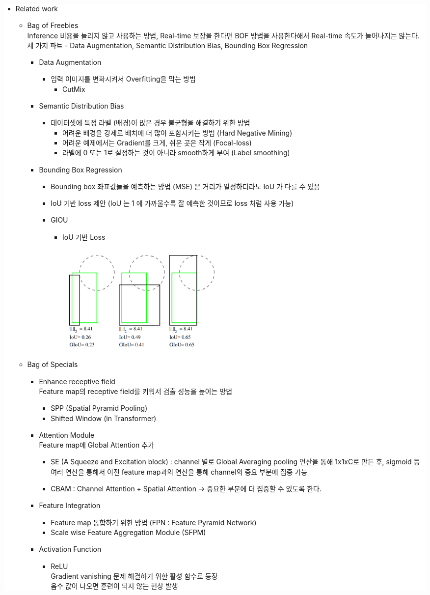 - Related work  
  
  - Bag of Freebies  
  Inference 비용을 늘리지 않고 사용하는 방법, Real-time 보장을 한다면 BOF 방법을 사용한다해서 Real-time 속도가 늘어나지는 않는다.  
  세 가지 파트 - Data Augmentation, Semantic Distribution Bias, Bounding Box Regression

    - Data Augmentation
      - 입력 이미지를 변화시켜서 Overfitting을 막는 방법
        - CutMix

    - Semantic Distribution Bias
      - 데이터셋에 특정 라벨 (배경)이 많은 경우 불균형을 해결하기 위한 방법
        - 어려운 배경을 강제로 배치에 더 많이 포함시키는 방법 (Hard Negative Mining)
        - 어려운 예제에서는 Gradient를 크게, 쉬운 곳은 작게 (Focal-loss)
        - 라벨에 0 또는 1로 설정하는 것이 아니라 smooth하게 부여 (Label smoothing)

    - Bounding Box Regression
      - Bounding box 좌표값들을 예측하는 방법 (MSE) 은 거리가 일정하더라도 IoU 가 다를 수 있음
      - IoU 기반 loss 제안 (IoU 는 1 에 가까울수록 잘 예측한 것이므로 loss 처럼 사용 가능)

      - GIOU
        - IoU 기반 Loss

          ![Untitled](/assets/images/AI-Images2/lv2_week8_2/img2.png)

  - Bag of Specials
    - Enhance receptive field  
      Feature map의 receptive field를 키워서 검출 성능을 높이는 방법  
      - SPP (Spatial Pyramid Pooling)  
      - Shifted Window (in Transformer)  
    - Attention Module  
      Feature map에 Global Attention 추가  
      - SE (A Squeeze and Excitation block) : channel 별로 Global Averaging pooling 연산을 통해 1x1xC로 만든 후, sigmoid 등 여러 연산을 통해서 이전 feature map과의 연산을 통해 channel의 중요 부분에 집중 가능

      - CBAM : Channel Attention + Spatial Attention -> 중요한 부분에 더 집중할 수 있도록 한다.

    - Feature Integration
      - Feature map 통합하기 위한 방법 (FPN : Feature Pyramid Network)
      - Scale wise Feature Aggregation Module (SFPM)

    - Activation Function  
      - ReLU  
        Gradient vanishing 문제 해결하기 위한 활성 함수로 등장  
        음수 값이 나오면 훈련이 되지 않는 현상 발생  
